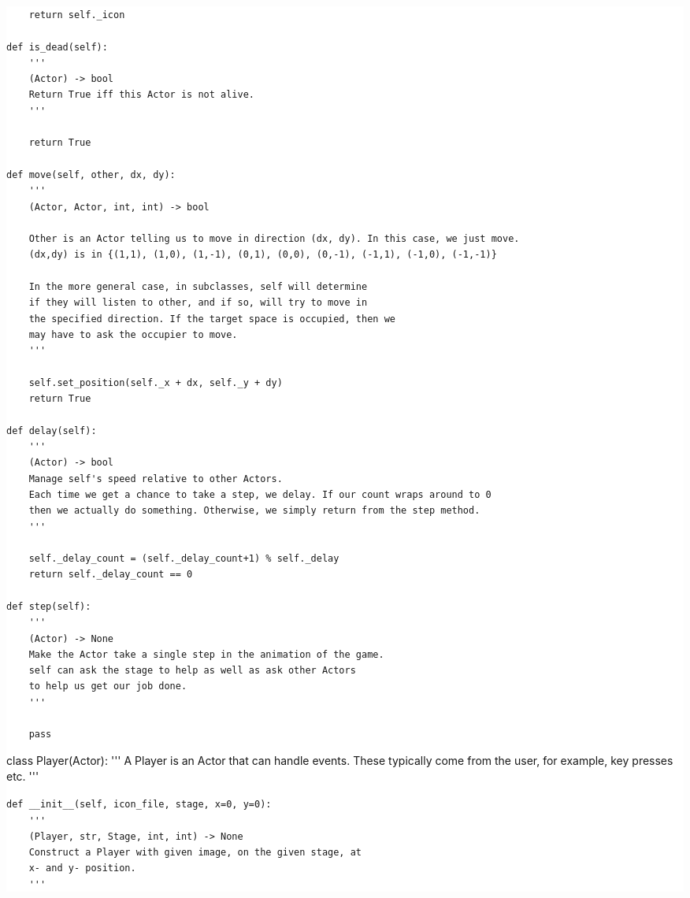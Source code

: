         return self._icon

    def is_dead(self):
        '''
        (Actor) -> bool
        Return True iff this Actor is not alive.
        '''
        
        return True

    def move(self, other, dx, dy):
        '''
        (Actor, Actor, int, int) -> bool

        Other is an Actor telling us to move in direction (dx, dy). In this case, we just move.
        (dx,dy) is in {(1,1), (1,0), (1,-1), (0,1), (0,0), (0,-1), (-1,1), (-1,0), (-1,-1)}
    
        In the more general case, in subclasses, self will determine 
        if they will listen to other, and if so, will try to move in
        the specified direction. If the target space is occupied, then we 
        may have to ask the occupier to move.
        '''

        self.set_position(self._x + dx, self._y + dy)
        return True

    def delay(self):
        '''
        (Actor) -> bool
        Manage self's speed relative to other Actors. 
        Each time we get a chance to take a step, we delay. If our count wraps around to 0
        then we actually do something. Otherwise, we simply return from the step method.
        '''

        self._delay_count = (self._delay_count+1) % self._delay
        return self._delay_count == 0

    def step(self):
        '''
        (Actor) -> None
        Make the Actor take a single step in the animation of the game.
        self can ask the stage to help as well as ask other Actors
        to help us get our job done.
        '''

        pass

class Player(Actor):
    '''
    A Player is an Actor that can handle events. These typically come
    from the user, for example, key presses etc.
    '''

    def __init__(self, icon_file, stage, x=0, y=0):
        '''
        (Player, str, Stage, int, int) -> None
        Construct a Player with given image, on the given stage, at
        x- and y- position.
        '''
        